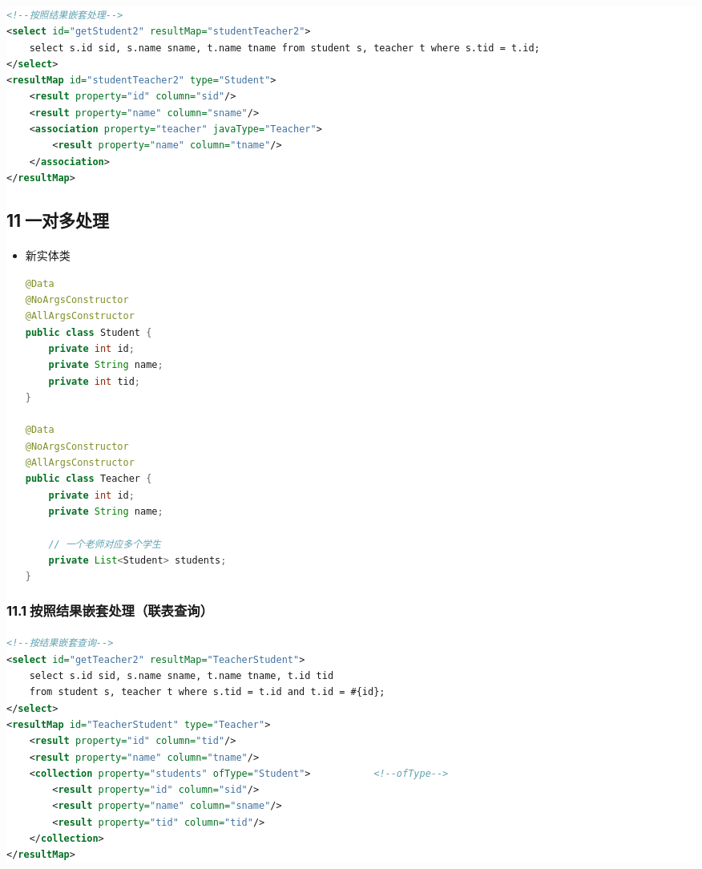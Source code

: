 ```xml
<!--按照结果嵌套处理-->
<select id="getStudent2" resultMap="studentTeacher2">
    select s.id sid, s.name sname, t.name tname from student s, teacher t where s.tid = t.id;
</select>
<resultMap id="studentTeacher2" type="Student">
    <result property="id" column="sid"/>
    <result property="name" column="sname"/>
    <association property="teacher" javaType="Teacher">
        <result property="name" column="tname"/>
    </association>
</resultMap>
```



## 11 一对多处理

* 新实体类

	```java
	@Data
	@NoArgsConstructor
	@AllArgsConstructor
	public class Student {
	    private int id;
	    private String name;
	    private int tid;
	}
	
	@Data
	@NoArgsConstructor
	@AllArgsConstructor
	public class Teacher {
	    private int id;
	    private String name;
	
	    // 一个老师对应多个学生
	    private List<Student> students;
	}
	```

### 11.1 按照结果嵌套处理（联表查询）

```xml
<!--按结果嵌套查询-->
<select id="getTeacher2" resultMap="TeacherStudent">
    select s.id sid, s.name sname, t.name tname, t.id tid
    from student s, teacher t where s.tid = t.id and t.id = #{id};
</select>
<resultMap id="TeacherStudent" type="Teacher">
    <result property="id" column="tid"/>
    <result property="name" column="tname"/>
    <collection property="students" ofType="Student">			<!--ofType-->
        <result property="id" column="sid"/>
        <result property="name" column="sname"/>
        <result property="tid" column="tid"/>
    </collection>
</resultMap>
```
